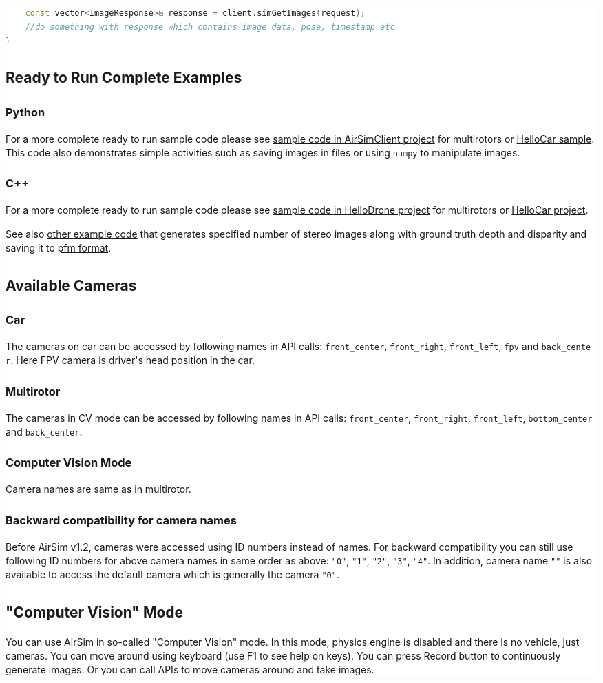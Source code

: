 ```cpp
    const vector<ImageResponse>& response = client.simGetImages(request);
    //do something with response which contains image data, pose, timestamp etc
}
```

## Ready to Run Complete Examples

### Python

For a more complete ready to run sample code please see [sample code in AirSimClient project](https://github.com/Microsoft/AirSim/tree/master/PythonClient//multirotor/hello_drone.py) for multirotors or [HelloCar sample](https://github.com/Microsoft/AirSim/tree/master/PythonClient//car/hello_car.py). This code also demonstrates simple activities such as saving images in files or using `numpy` to manipulate images.

### C++

For a more complete ready to run sample code please see [sample code in HelloDrone project](https://github.com/Microsoft/AirSim/tree/master/HelloDrone//main.cpp) for multirotors or [HelloCar project](https://github.com/Microsoft/AirSim/tree/master/HelloCar//main.cpp). 

See also [other example code](https://github.com/Microsoft/AirSim/tree/master/Examples/DataCollection/StereoImageGenerator.hpp) that generates specified number of stereo images along with ground truth depth and disparity and saving it to [pfm format](pfm.md).

## Available Cameras
### Car
The cameras on car can be accessed by following names in API calls: `front_center`, `front_right`, `front_left`, `fpv` and `back_center`. Here FPV camera is driver's head position in the car.
### Multirotor
The cameras in CV mode can be accessed by following names in API calls: `front_center`, `front_right`, `front_left`, `bottom_center` and `back_center`. 
### Computer Vision Mode
Camera names are same as in multirotor.

### Backward compatibility for camera names
Before AirSim v1.2, cameras were accessed using ID numbers instead of names. For backward compatibility you can still use following ID numbers for above camera names in same order as above: `"0"`, `"1"`, `"2"`, `"3"`, `"4"`. In addition, camera name `""` is also available to access the default camera which is generally the camera `"0"`.

## "Computer Vision" Mode

You can use AirSim in so-called "Computer Vision" mode. In this mode, physics engine is disabled and there is no vehicle, just cameras. You can move around using keyboard (use F1 to see help on keys). You can press Record button to continuously generate images. Or you can call APIs to move cameras around and take images.
